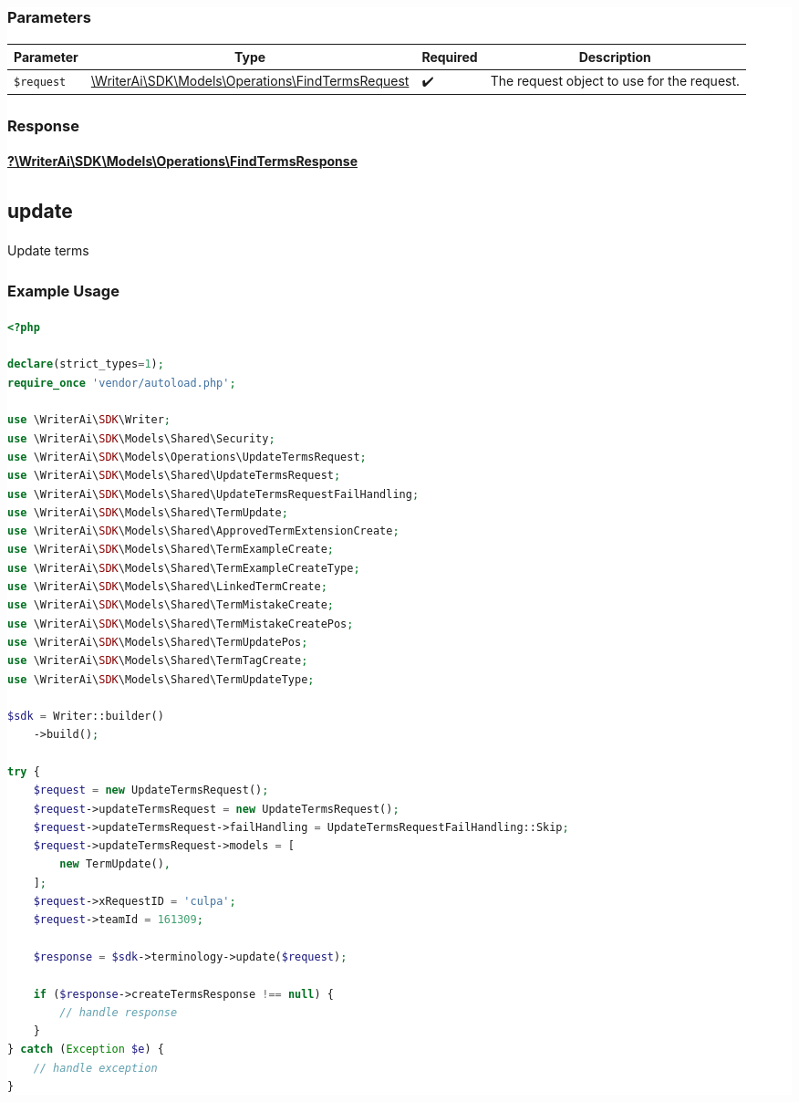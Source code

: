 ### Parameters

| Parameter                                                                                       | Type                                                                                            | Required                                                                                        | Description                                                                                     |
| ----------------------------------------------------------------------------------------------- | ----------------------------------------------------------------------------------------------- | ----------------------------------------------------------------------------------------------- | ----------------------------------------------------------------------------------------------- |
| `$request`                                                                                      | [\WriterAi\SDK\Models\Operations\FindTermsRequest](../../models/operations/FindTermsRequest.md) | :heavy_check_mark:                                                                              | The request object to use for the request.                                                      |


### Response

**[?\WriterAi\SDK\Models\Operations\FindTermsResponse](../../models/operations/FindTermsResponse.md)**


## update

Update terms

### Example Usage

```php
<?php

declare(strict_types=1);
require_once 'vendor/autoload.php';

use \WriterAi\SDK\Writer;
use \WriterAi\SDK\Models\Shared\Security;
use \WriterAi\SDK\Models\Operations\UpdateTermsRequest;
use \WriterAi\SDK\Models\Shared\UpdateTermsRequest;
use \WriterAi\SDK\Models\Shared\UpdateTermsRequestFailHandling;
use \WriterAi\SDK\Models\Shared\TermUpdate;
use \WriterAi\SDK\Models\Shared\ApprovedTermExtensionCreate;
use \WriterAi\SDK\Models\Shared\TermExampleCreate;
use \WriterAi\SDK\Models\Shared\TermExampleCreateType;
use \WriterAi\SDK\Models\Shared\LinkedTermCreate;
use \WriterAi\SDK\Models\Shared\TermMistakeCreate;
use \WriterAi\SDK\Models\Shared\TermMistakeCreatePos;
use \WriterAi\SDK\Models\Shared\TermUpdatePos;
use \WriterAi\SDK\Models\Shared\TermTagCreate;
use \WriterAi\SDK\Models\Shared\TermUpdateType;

$sdk = Writer::builder()
    ->build();

try {
    $request = new UpdateTermsRequest();
    $request->updateTermsRequest = new UpdateTermsRequest();
    $request->updateTermsRequest->failHandling = UpdateTermsRequestFailHandling::Skip;
    $request->updateTermsRequest->models = [
        new TermUpdate(),
    ];
    $request->xRequestID = 'culpa';
    $request->teamId = 161309;

    $response = $sdk->terminology->update($request);

    if ($response->createTermsResponse !== null) {
        // handle response
    }
} catch (Exception $e) {
    // handle exception
}
```
